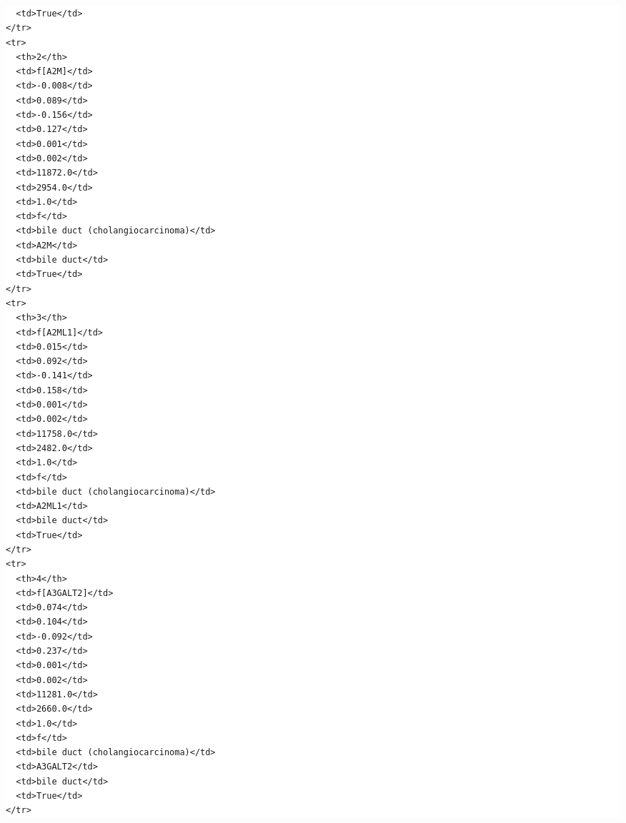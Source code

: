       <td>True</td>
    </tr>
    <tr>
      <th>2</th>
      <td>f[A2M]</td>
      <td>-0.008</td>
      <td>0.089</td>
      <td>-0.156</td>
      <td>0.127</td>
      <td>0.001</td>
      <td>0.002</td>
      <td>11872.0</td>
      <td>2954.0</td>
      <td>1.0</td>
      <td>f</td>
      <td>bile duct (cholangiocarcinoma)</td>
      <td>A2M</td>
      <td>bile duct</td>
      <td>True</td>
    </tr>
    <tr>
      <th>3</th>
      <td>f[A2ML1]</td>
      <td>0.015</td>
      <td>0.092</td>
      <td>-0.141</td>
      <td>0.158</td>
      <td>0.001</td>
      <td>0.002</td>
      <td>11758.0</td>
      <td>2482.0</td>
      <td>1.0</td>
      <td>f</td>
      <td>bile duct (cholangiocarcinoma)</td>
      <td>A2ML1</td>
      <td>bile duct</td>
      <td>True</td>
    </tr>
    <tr>
      <th>4</th>
      <td>f[A3GALT2]</td>
      <td>0.074</td>
      <td>0.104</td>
      <td>-0.092</td>
      <td>0.237</td>
      <td>0.001</td>
      <td>0.002</td>
      <td>11281.0</td>
      <td>2660.0</td>
      <td>1.0</td>
      <td>f</td>
      <td>bile duct (cholangiocarcinoma)</td>
      <td>A3GALT2</td>
      <td>bile duct</td>
      <td>True</td>
    </tr>
  </tbody>
</table>
</div>
